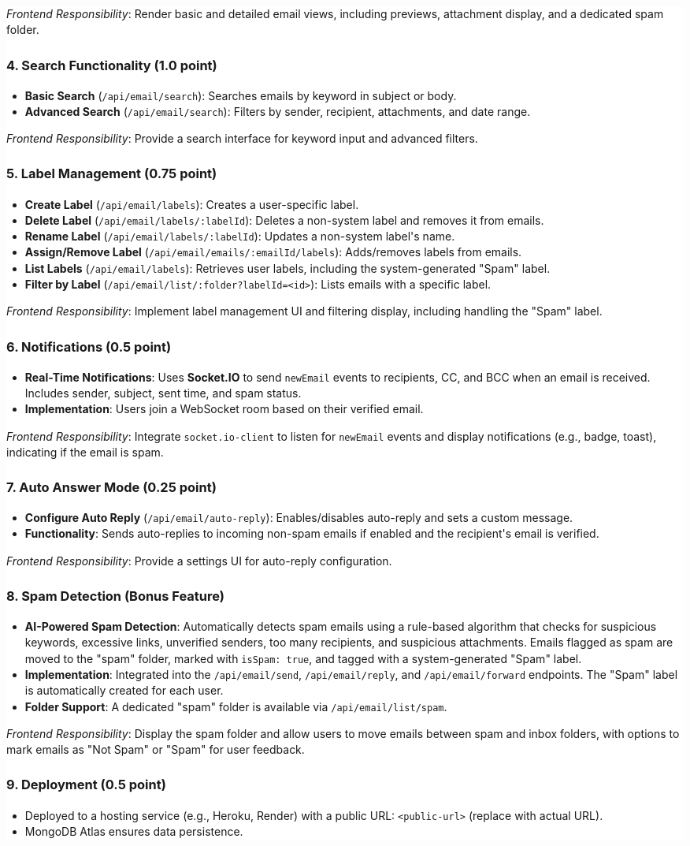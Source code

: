 *Frontend Responsibility*: Render basic and detailed email views, including previews, attachment display, and a dedicated spam folder.

### 4. Search Functionality (1.0 point)
- **Basic Search** (`/api/email/search`): Searches emails by keyword in subject or body.
- **Advanced Search** (`/api/email/search`): Filters by sender, recipient, attachments, and date range.

*Frontend Responsibility*: Provide a search interface for keyword input and advanced filters.

### 5. Label Management (0.75 point)
- **Create Label** (`/api/email/labels`): Creates a user-specific label.
- **Delete Label** (`/api/email/labels/:labelId`): Deletes a non-system label and removes it from emails.
- **Rename Label** (`/api/email/labels/:labelId`): Updates a non-system label's name.
- **Assign/Remove Label** (`/api/email/emails/:emailId/labels`): Adds/removes labels from emails.
- **List Labels** (`/api/email/labels`): Retrieves user labels, including the system-generated "Spam" label.
- **Filter by Label** (`/api/email/list/:folder?labelId=<id>`): Lists emails with a specific label.

*Frontend Responsibility*: Implement label management UI and filtering display, including handling the "Spam" label.

### 6. Notifications (0.5 point)
- **Real-Time Notifications**: Uses **Socket.IO** to send `newEmail` events to recipients, CC, and BCC when an email is received. Includes sender, subject, sent time, and spam status.
- **Implementation**: Users join a WebSocket room based on their verified email.

*Frontend Responsibility*: Integrate `socket.io-client` to listen for `newEmail` events and display notifications (e.g., badge, toast), indicating if the email is spam.

### 7. Auto Answer Mode (0.25 point)
- **Configure Auto Reply** (`/api/email/auto-reply`): Enables/disables auto-reply and sets a custom message.
- **Functionality**: Sends auto-replies to incoming non-spam emails if enabled and the recipient's email is verified.

*Frontend Responsibility*: Provide a settings UI for auto-reply configuration.

### 8. Spam Detection (Bonus Feature)
- **AI-Powered Spam Detection**: Automatically detects spam emails using a rule-based algorithm that checks for suspicious keywords, excessive links, unverified senders, too many recipients, and suspicious attachments. Emails flagged as spam are moved to the "spam" folder, marked with `isSpam: true`, and tagged with a system-generated "Spam" label.
- **Implementation**: Integrated into the `/api/email/send`, `/api/email/reply`, and `/api/email/forward` endpoints. The "Spam" label is automatically created for each user.
- **Folder Support**: A dedicated "spam" folder is available via `/api/email/list/spam`.

*Frontend Responsibility*: Display the spam folder and allow users to move emails between spam and inbox folders, with options to mark emails as "Not Spam" or "Spam" for user feedback.

### 9. Deployment (0.5 point)
- Deployed to a hosting service (e.g., Heroku, Render) with a public URL: `<public-url>` (replace with actual URL).
- MongoDB Atlas ensures data persistence.
